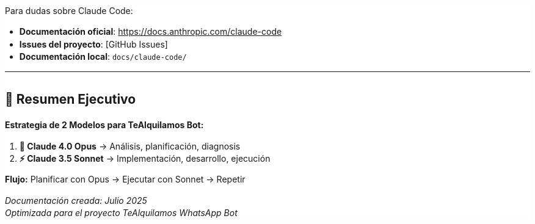 Para dudas sobre Claude Code:
- **Documentación oficial**: https://docs.anthropic.com/claude-code
- **Issues del proyecto**: [GitHub Issues]
- **Documentación local**: `docs/claude-code/`

---

## 🎯 Resumen Ejecutivo

**Estrategia de 2 Modelos para TeAlquilamos Bot:**

1. **🧠 Claude 4.0 Opus** → Análisis, planificación, diagnosis
2. **⚡ Claude 3.5 Sonnet** → Implementación, desarrollo, ejecución

**Flujo:** Planificar con Opus → Ejecutar con Sonnet → Repetir

*Documentación creada: Julio 2025*  
*Optimizada para el proyecto TeAlquilamos WhatsApp Bot*